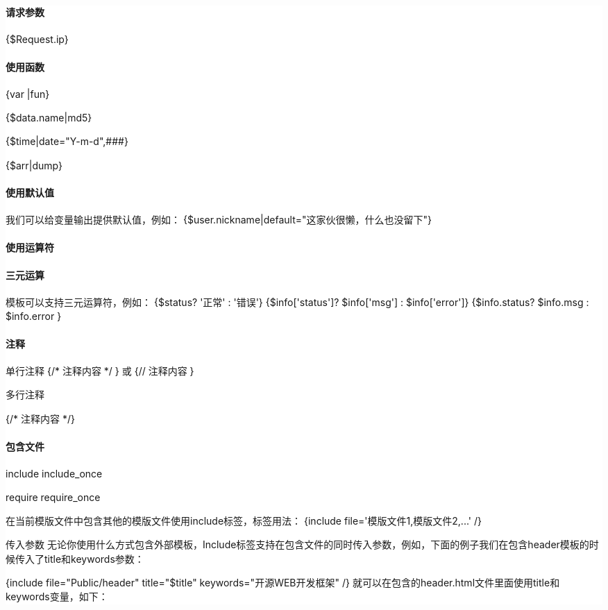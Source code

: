 
#### 请求参数

{$Request.ip}


#### 使用函数

{var |fun}


{$data.name|md5} 

{$time|date="Y-m-d",###}

{$arr|dump}

#### 使用默认值
我们可以给变量输出提供默认值，例如：
{$user.nickname|default="这家伙很懒，什么也没留下"}


#### 使用运算符
#### 三元运算
模板可以支持三元运算符，例如：
{$status? '正常' : '错误'}
{$info['status']? $info['msg'] : $info['error']}
{$info.status? $info.msg : $info.error }

#### 注释
单行注释
{/* 注释内容 */ } 或 {// 注释内容 } 

多行注释

{/* 
  注释内容 
  */}


#### 包含文件

include  include_once
  
require  require_once

在当前模版文件中包含其他的模版文件使用include标签，标签用法：
{include file='模版文件1,模版文件2,...' /}


传入参数
无论你使用什么方式包含外部模板，Include标签支持在包含文件的同时传入参数，例如，下面的例子我们在包含header模板的时候传入了title和keywords参数：

{include file="Public/header" title="$title" keywords="开源WEB开发框架" /}
就可以在包含的header.html文件里面使用title和keywords变量，如下：

<html xmlns="http://www.w3.org/1999/xhtml">
<head>
<title>[title]</title>
<meta name="keywords" content="[keywords]" />
</head>
